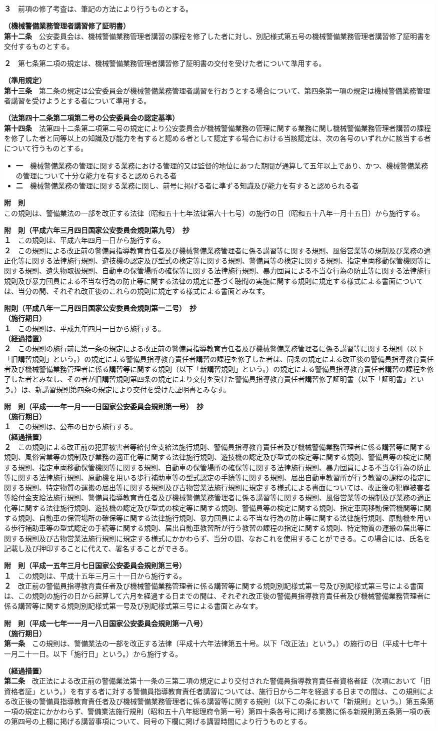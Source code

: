 **３**　前項の修了考査は、筆記の方法により行うものとする。  
  
**（機械警備業務管理者講習修了証明書）**  
**第十二条**　公安委員会は、機械警備業務管理者講習の課程を修了した者に対し、別記様式第五号の機械警備業務管理者講習修了証明書を交付するものとする。  
  
**２**　第七条第二項の規定は、機械警備業務管理者講習修了証明書の交付を受けた者について準用する。  
  
**（準用規定）**  
**第十三条**　第二条の規定は公安委員会が機械警備業務管理者講習を行おうとする場合について、第四条第一項の規定は機械警備業務管理者講習を受けようとする者について準用する。  
  
**（法第四十二条第二項第二号の公安委員会の認定基準）**  
**第十四条**　法第四十二条第二項第二号の規定により公安委員会が機械警備業務の管理に関する業務に関し機械警備業務管理者講習の課程を修了した者と同等以上の知識及び能力を有すると認める者として認定する場合における当該認定は、次の各号のいずれかに該当する者について行うものとする。  
* **一**　機械警備業務の管理に関する業務における管理的又は監督的地位にあつた期間が通算して五年以上であり、かつ、機械警備業務の管理について十分な能力を有すると認められる者  
* **二**　機械警備業務の管理に関する業務に関し、前号に掲げる者に準ずる知識及び能力を有すると認められる者  
  
**附　則**  
この規則は、警備業法の一部を改正する法律（昭和五十七年法律第六十七号）の施行の日（昭和五十八年一月十五日）から施行する。  
  
**附　則（平成六年三月四日国家公安委員会規則第九号）　抄**  
**１**　この規則は、平成六年四月一日から施行する。  
**２**　この規則による改正前の警備員指導教育責任者及び機械警備業務管理者に係る講習等に関する規則、風俗営業等の規制及び業務の適正化等に関する法律施行規則、遊技機の認定及び型式の検定等に関する規則、警備員等の検定に関する規則、指定車両移動保管機関等に関する規則、遺失物取扱規則、自動車の保管場所の確保等に関する法律施行規則、暴力団員による不当な行為の防止等に関する法律施行規則及び暴力団員による不当な行為の防止等に関する法律の規定に基づく聴聞の実施に関する規則に規定する様式による書面については、当分の間、それぞれ改正後のこれらの規則に規定する様式による書面とみなす。  
  
**附則（平成八年一二月四日国家公安委員会規則第一二号）　抄**  
**（施行期日）**  
**１**　この規則は、平成九年四月一日から施行する。  
**（経過措置）**  
**２**　この規則の施行前に第一条の規定による改正前の警備員指導教育責任者及び機械警備業務管理者に係る講習等に関する規則（以下「旧講習規則」という。）の規定による警備員指導教育責任者講習の課程を修了した者は、同条の規定による改正後の警備員指導教育責任者及び機械警備業務管理者に係る講習等に関する規則（以下「新講習規則」という。）の規定による警備員指導教育責任者講習の課程を修了した者とみなし、その者が旧講習規則第四条の規定により交付を受けた警備員指導教育責任者講習修了証明書（以下「証明書」という。）は、新講習規則第四条の規定により交付を受けた証明書とみなす。  
  
**附　則（平成一一年一月一一日国家公安委員会規則第一号）　抄**  
**（施行期日）**  
**１**　この規則は、公布の日から施行する。  
**（経過措置）**  
**２**　この規則による改正前の犯罪被害者等給付金支給法施行規則、警備員指導教育責任者及び機械警備業務管理者に係る講習等に関する規則、風俗営業等の規制及び業務の適正化等に関する法律施行規則、遊技機の認定及び型式の検定等に関する規則、警備員等の検定に関する規則、指定車両移動保管機関等に関する規則、自動車の保管場所の確保等に関する法律施行規則、暴力団員による不当な行為の防止等に関する法律施行規則、原動機を用いる歩行補助車等の型式認定の手続等に関する規則、届出自動車教習所が行う教習の課程の指定に関する規則、特定物質の運搬の届出等に関する規則及び古物営業法施行規則に規定する様式による書面については、改正後の犯罪被害者等給付金支給法施行規則、警備員指導教育責任者及び機械警備業務管理者に係る講習等に関する規則、風俗営業等の規制及び業務の適正化等に関する法律施行規則、遊技機の認定及び型式の検定等に関する規則、警備員等の検定に関する規則、指定車両移動保管機関等に関する規則、自動車の保管場所の確保等に関する法律施行規則、暴力団員による不当な行為の防止等に関する法律施行規則、原動機を用いる歩行補助車等の型式認定の手続等に関する規則、届出自動車教習所が行う教習の課程の指定に関する規則、特定物質の運搬の届出等に関する規則及び古物営業法施行規則に規定する様式にかかわらず、当分の間、なおこれを使用することができる。この場合には、氏名を記載し及び押印することに代えて、署名することができる。  
  
**附　則（平成一五年三月七日国家公安委員会規則第三号）**  
**１**　この規則は、平成十五年三月三十一日から施行する。  
**２**　改正前の警備員指導教育責任者及び機械警備業務管理者に係る講習等に関する規則別記様式第一号及び別記様式第三号による書面は、この規則の施行の日から起算して六月を経過する日までの間は、それぞれ改正後の警備員指導教育責任者及び機械警備業務管理者に係る講習等に関する規則別記様式第一号及び別記様式第三号による書面とみなす。  
  
**附　則（平成一七年一一月一八日国家公安委員会規則第一八号）**  
**（施行期日）**  
**第一条**　この規則は、警備業法の一部を改正する法律（平成十六年法律第五十号。以下「改正法」という。）の施行の日（平成十七年十一月二十一日。以下「施行日」という。）から施行する。  
  
**（経過措置）**  
**第二条**　改正法による改正前の警備業法第十一条の三第二項の規定により交付された警備員指導教育責任者資格者証（次項において「旧資格者証」という。）を有する者に対する警備員指導教育責任者講習については、施行日から二年を経過する日までの間は、この規則による改正後の警備員指導教育責任者及び機械警備業務管理者に係る講習等に関する規則（以下この条において「新規則」という。）第五条第一項の規定にかかわらず、警備業法施行規則（昭和五十八年総理府令第一号）第四十条各号に掲げる業務に係る新規則第五条第一項の表の第四号の上欄に掲げる講習事項について、同号の下欄に掲げる講習時間により行うものとする。  
  